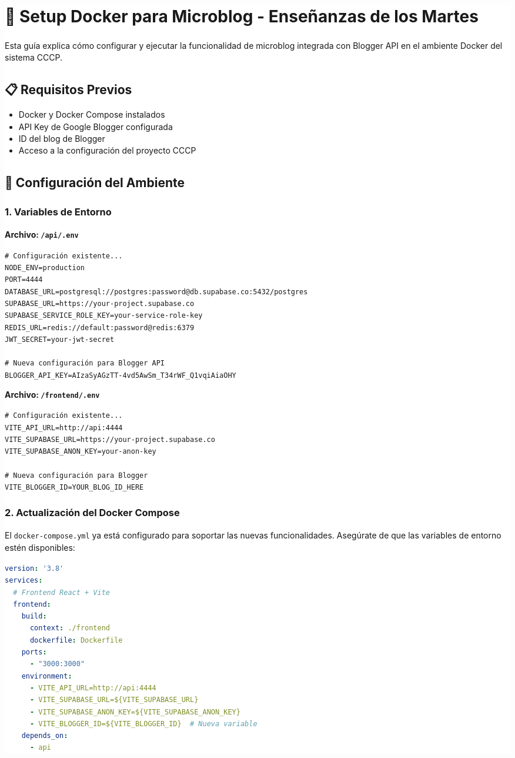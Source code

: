 # 🐳 Setup Docker para Microblog - Enseñanzas de los Martes

Esta guía explica cómo configurar y ejecutar la funcionalidad de microblog integrada con Blogger API en el ambiente Docker del sistema CCCP.

## 📋 Requisitos Previos

- Docker y Docker Compose instalados
- API Key de Google Blogger configurada
- ID del blog de Blogger
- Acceso a la configuración del proyecto CCCP

## 🔧 Configuración del Ambiente

### 1. Variables de Entorno

**Archivo: `/api/.env`**
```env
# Configuración existente...
NODE_ENV=production
PORT=4444
DATABASE_URL=postgresql://postgres:password@db.supabase.co:5432/postgres
SUPABASE_URL=https://your-project.supabase.co
SUPABASE_SERVICE_ROLE_KEY=your-service-role-key
REDIS_URL=redis://default:password@redis:6379
JWT_SECRET=your-jwt-secret

# Nueva configuración para Blogger API
BLOGGER_API_KEY=AIzaSyAGzTT-4vd5AwSm_T34rWF_Q1vqiAiaOHY
```

**Archivo: `/frontend/.env`**
```env
# Configuración existente...
VITE_API_URL=http://api:4444
VITE_SUPABASE_URL=https://your-project.supabase.co
VITE_SUPABASE_ANON_KEY=your-anon-key

# Nueva configuración para Blogger
VITE_BLOGGER_ID=YOUR_BLOG_ID_HERE
```

### 2. Actualización del Docker Compose

El `docker-compose.yml` ya está configurado para soportar las nuevas funcionalidades. Asegúrate de que las variables de entorno estén disponibles:

```yaml
version: '3.8'
services:
  # Frontend React + Vite
  frontend:
    build:
      context: ./frontend
      dockerfile: Dockerfile
    ports:
      - "3000:3000"
    environment:
      - VITE_API_URL=http://api:4444
      - VITE_SUPABASE_URL=${VITE_SUPABASE_URL}
      - VITE_SUPABASE_ANON_KEY=${VITE_SUPABASE_ANON_KEY}
      - VITE_BLOGGER_ID=${VITE_BLOGGER_ID}  # Nueva variable
    depends_on:
      - api
```